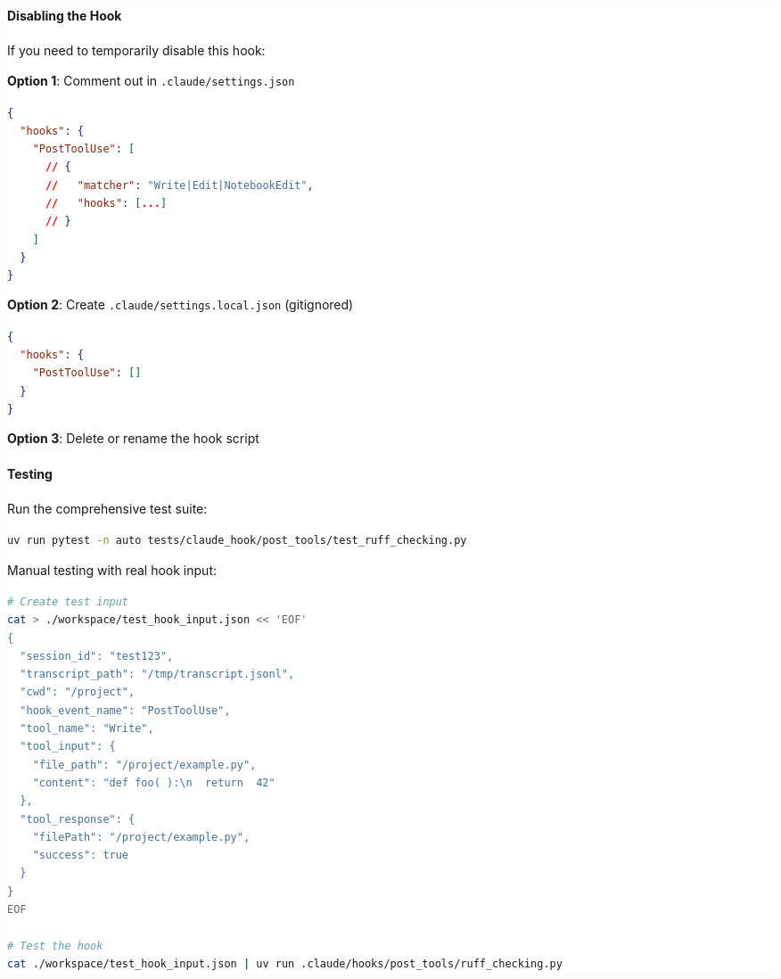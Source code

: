 #### Disabling the Hook

If you need to temporarily disable this hook:

**Option 1**: Comment out in `.claude/settings.json`
```json
{
  "hooks": {
    "PostToolUse": [
      // {
      //   "matcher": "Write|Edit|NotebookEdit",
      //   "hooks": [...]
      // }
    ]
  }
}
```

**Option 2**: Create `.claude/settings.local.json` (gitignored)
```json
{
  "hooks": {
    "PostToolUse": []
  }
}
```

**Option 3**: Delete or rename the hook script

#### Testing

Run the comprehensive test suite:
```bash
uv run pytest -n auto tests/claude_hook/post_tools/test_ruff_checking.py
```

Manual testing with real hook input:
```bash
# Create test input
cat > ./workspace/test_hook_input.json << 'EOF'
{
  "session_id": "test123",
  "transcript_path": "/tmp/transcript.jsonl",
  "cwd": "/project",
  "hook_event_name": "PostToolUse",
  "tool_name": "Write",
  "tool_input": {
    "file_path": "/project/example.py",
    "content": "def foo( ):\n  return  42"
  },
  "tool_response": {
    "filePath": "/project/example.py",
    "success": true
  }
}
EOF

# Test the hook
cat ./workspace/test_hook_input.json | uv run .claude/hooks/post_tools/ruff_checking.py
```
